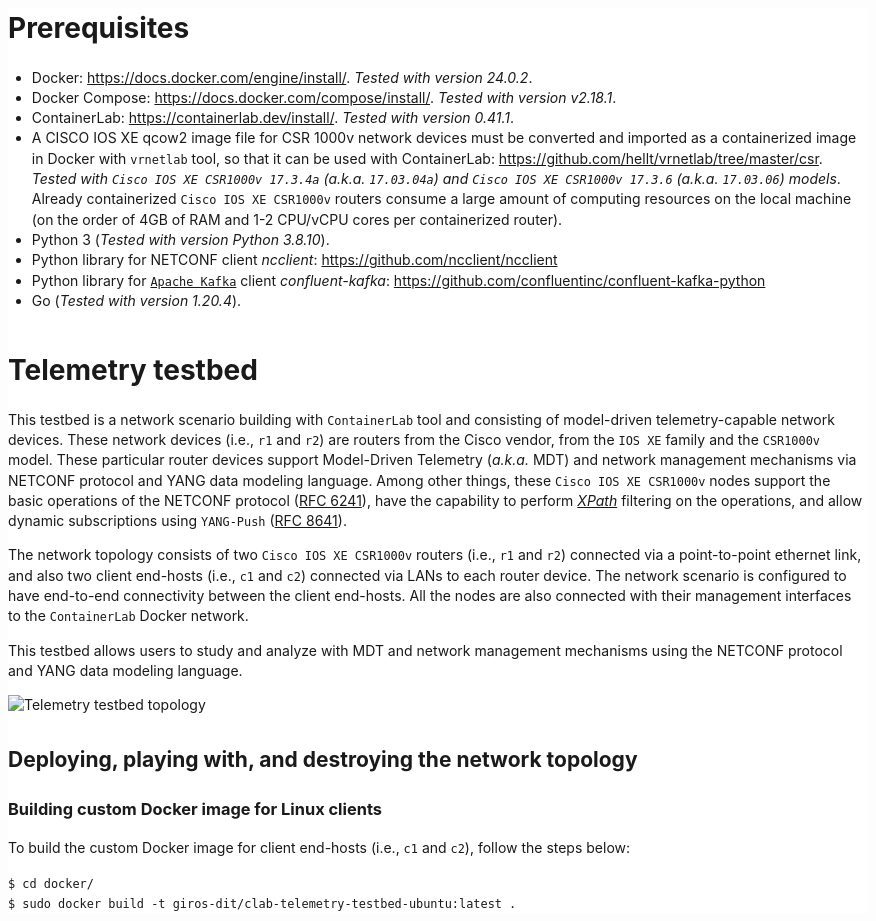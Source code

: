 # Prerequisites

- Docker: https://docs.docker.com/engine/install/. _Tested with version 24.0.2_.
- Docker Compose: https://docs.docker.com/compose/install/. _Tested with version v2.18.1_.
- ContainerLab: https://containerlab.dev/install/. _Tested with version 0.41.1_.
- A CISCO IOS XE qcow2 image file for CSR 1000v network devices must be converted and imported as a containerized image in Docker with `vrnetlab` tool, so that it can be used with ContainerLab: https://github.com/hellt/vrnetlab/tree/master/csr. _Tested with `Cisco IOS XE CSR1000v 17.3.4a` (a.k.a. `17.03.04a`) and `Cisco IOS XE CSR1000v 17.3.6` (a.k.a. `17.03.06`) models_. Already containerized `Cisco IOS XE CSR1000v` routers consume a large amount of computing resources on the local machine (on the order of 4GB of RAM and 1-2 CPU/vCPU cores per containerized router).
- Python 3 (_Tested with version Python 3.8.10_).
- Python library for NETCONF client _ncclient_: https://github.com/ncclient/ncclient
- Python library for [`Apache Kafka`](https://kafka.apache.org/) client _confluent-kafka_: https://github.com/confluentinc/confluent-kafka-python
- Go (_Tested with version 1.20.4_).

# Telemetry testbed

This testbed is a network scenario building with `ContainerLab` tool and consisting of model-driven telemetry-capable network devices. These network devices (i.e., `r1` and `r2`) are routers from the Cisco vendor, from the `IOS XE` family and the `CSR1000v` model. These particular router devices support Model-Driven Telemetry (_a.k.a._ MDT) and network management mechanisms via NETCONF protocol and YANG data modeling language. Among other things, these `Cisco IOS XE CSR1000v` nodes support the basic operations of the NETCONF protocol ([RFC 6241](https://datatracker.ietf.org/doc/html/rfc6241)), have the capability to perform [_XPath_](https://www.w3.org/TR/1999/REC-xpath-19991116/) filtering on the operations, and allow dynamic subscriptions using `YANG-Push` ([RFC 8641](https://datatracker.ietf.org/doc/html/rfc8641)). 

The network topology consists of two `Cisco IOS XE CSR1000v` routers (i.e., `r1` and `r2`) connected via a point-to-point ethernet link, and also two client end-hosts (i.e., `c1` and `c2`) connected via LANs to each router device. The network scenario is configured to have end-to-end connectivity between the client end-hosts. All the nodes are also connected with their management interfaces to the `ContainerLab` Docker network.

This testbed allows users to study and analyze with MDT and network management mechanisms using the NETCONF protocol and YANG data modeling language.

![Telemetry testbed topology](img/telemetry-testbed-topology.png)

## Deploying, playing with, and destroying the network topology

### Building custom Docker image for Linux clients

To build the custom Docker image for client end-hosts (i.e., `c1` and `c2`), follow the steps below:
```
$ cd docker/
$ sudo docker build -t giros-dit/clab-telemetry-testbed-ubuntu:latest .
```
